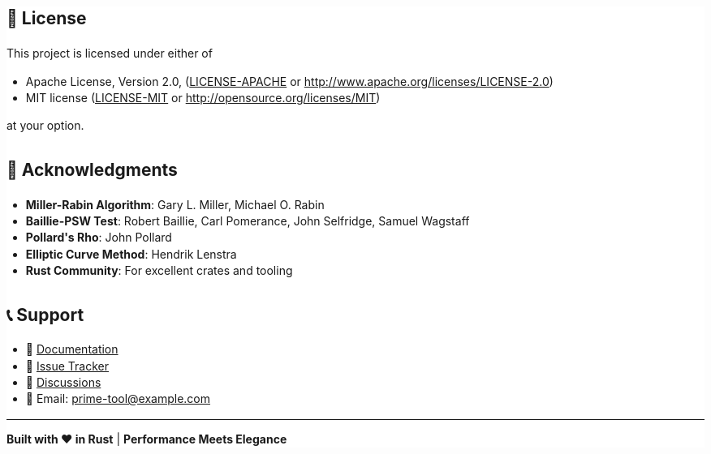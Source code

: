 ## 📄 License

This project is licensed under either of

- Apache License, Version 2.0, ([LICENSE-APACHE](LICENSE-APACHE) or http://www.apache.org/licenses/LICENSE-2.0)
- MIT license ([LICENSE-MIT](LICENSE-MIT) or http://opensource.org/licenses/MIT)

at your option.

## 🙏 Acknowledgments

- **Miller-Rabin Algorithm**: Gary L. Miller, Michael O. Rabin
- **Baillie-PSW Test**: Robert Baillie, Carl Pomerance, John Selfridge, Samuel Wagstaff
- **Pollard's Rho**: John Pollard
- **Elliptic Curve Method**: Hendrik Lenstra
- **Rust Community**: For excellent crates and tooling

## 📞 Support

- 📖 [Documentation](https://docs.rs/prime-tool)
- 🐛 [Issue Tracker](https://github.com/example/prime-research-tool/issues)
- 💬 [Discussions](https://github.com/example/prime-research-tool/discussions)
- 📧 Email: prime-tool@example.com

---

**Built with ❤️ in Rust** | **Performance Meets Elegance**